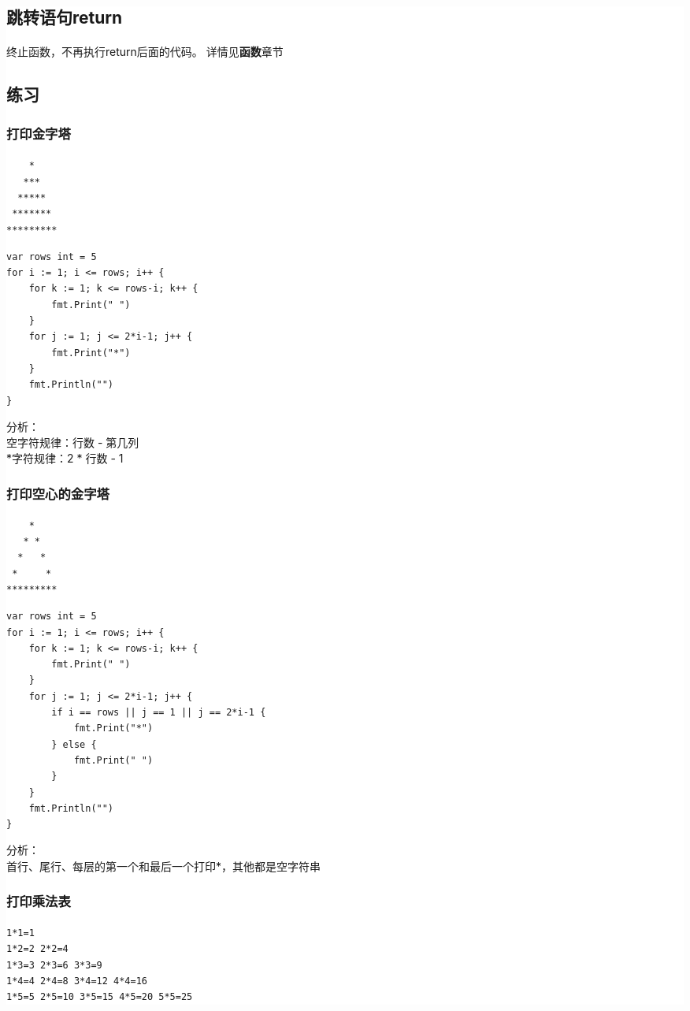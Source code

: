 ## 跳转语句return
终止函数，不再执行return后面的代码。
详情见**函数**章节
## 练习

### 打印金字塔
```
    *
   ***
  *****
 *******
*********
```
```golang
var rows int = 5
for i := 1; i <= rows; i++ {
	for k := 1; k <= rows-i; k++ {
		fmt.Print(" ")
	}
	for j := 1; j <= 2*i-1; j++ {
		fmt.Print("*")
	}
	fmt.Println("")
}
```
分析：   
空字符规律：行数 - 第几列    
*字符规律：2 * 行数 - 1
### 打印空心的金字塔
```
    *
   * *
  *   *
 *     *
*********
```
```golang
var rows int = 5
for i := 1; i <= rows; i++ {
	for k := 1; k <= rows-i; k++ {
		fmt.Print(" ")
	}
	for j := 1; j <= 2*i-1; j++ {
		if i == rows || j == 1 || j == 2*i-1 {
			fmt.Print("*")
		} else {
			fmt.Print(" ")
		}
	}
	fmt.Println("")
}
```
分析：    
首行、尾行、每层的第一个和最后一个打印*，其他都是空字符串
### 打印乘法表
```
1*1=1 
1*2=2 2*2=4 
1*3=3 2*3=6 3*3=9 
1*4=4 2*4=8 3*4=12 4*4=16 
1*5=5 2*5=10 3*5=15 4*5=20 5*5=25 
```